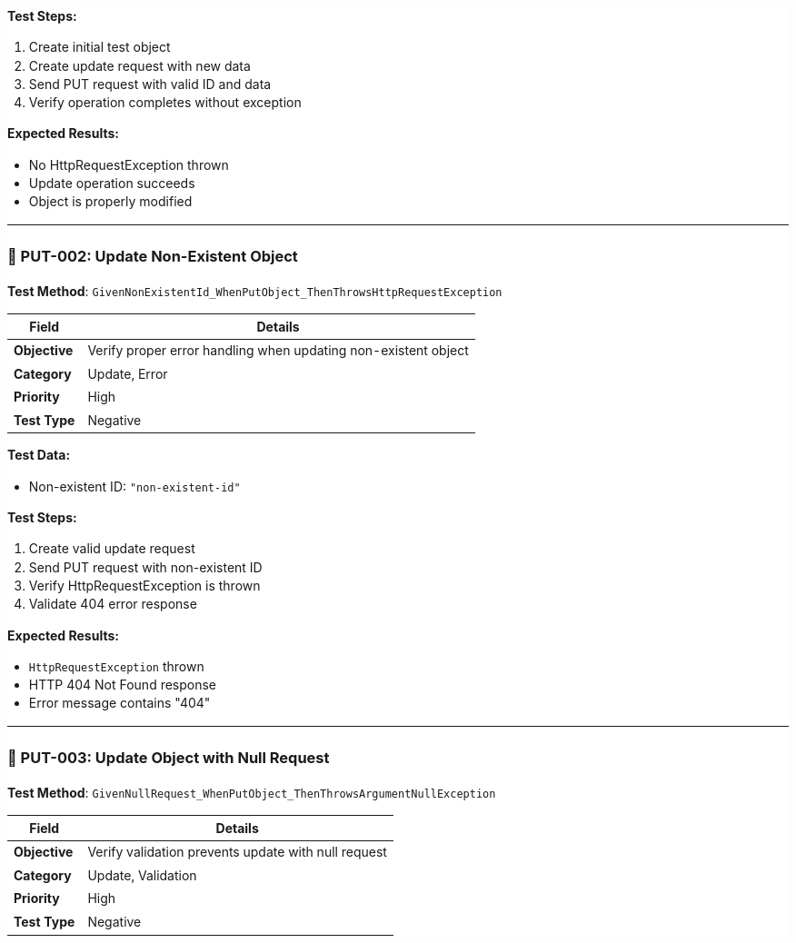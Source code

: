 **Test Steps:**
1. Create initial test object
2. Create update request with new data
3. Send PUT request with valid ID and data
4. Verify operation completes without exception

**Expected Results:**
- No HttpRequestException thrown
- Update operation succeeds
- Object is properly modified

---

### 🔄 PUT-002: Update Non-Existent Object
**Test Method**: `GivenNonExistentId_WhenPutObject_ThenThrowsHttpRequestException`

| Field | Details |
|-------|---------|
| **Objective** | Verify proper error handling when updating non-existent object |
| **Category** | Update, Error |
| **Priority** | High |
| **Test Type** | Negative |

**Test Data:**
- Non-existent ID: `"non-existent-id"`

**Test Steps:**
1. Create valid update request
2. Send PUT request with non-existent ID
3. Verify HttpRequestException is thrown
4. Validate 404 error response

**Expected Results:**
- `HttpRequestException` thrown
- HTTP 404 Not Found response
- Error message contains "404"

---

### 🔄 PUT-003: Update Object with Null Request
**Test Method**: `GivenNullRequest_WhenPutObject_ThenThrowsArgumentNullException`

| Field | Details |
|-------|---------|
| **Objective** | Verify validation prevents update with null request |
| **Category** | Update, Validation |
| **Priority** | High |
| **Test Type** | Negative |
